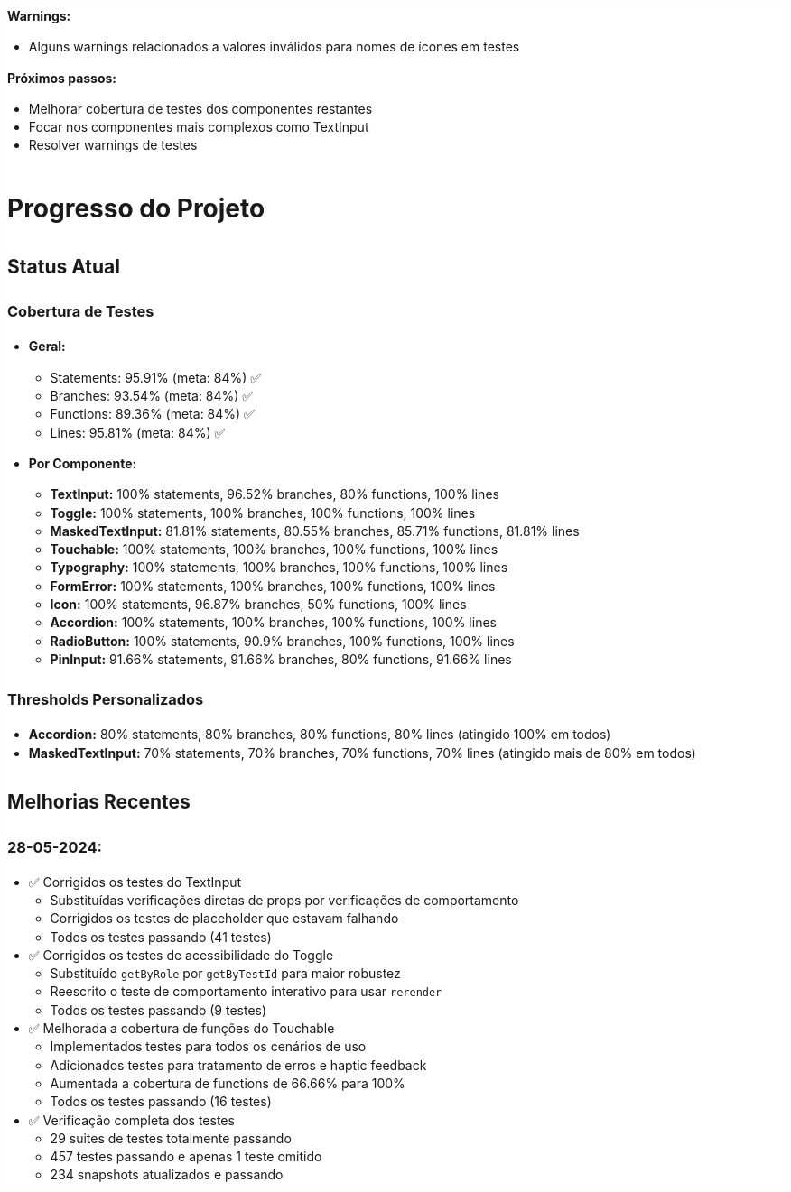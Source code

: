 **Warnings:**
- Alguns warnings relacionados a valores inválidos para nomes de ícones em testes

**Próximos passos:**
- Melhorar cobertura de testes dos componentes restantes
- Focar nos componentes mais complexos como TextInput
- Resolver warnings de testes

# Progresso do Projeto

## Status Atual

### Cobertura de Testes
- **Geral:**
  - Statements: 95.91% (meta: 84%) ✅
  - Branches: 93.54% (meta: 84%) ✅
  - Functions: 89.36% (meta: 84%) ✅
  - Lines: 95.81% (meta: 84%) ✅

- **Por Componente:**
  - **TextInput:** 100% statements, 96.52% branches, 80% functions, 100% lines
  - **Toggle:** 100% statements, 100% branches, 100% functions, 100% lines
  - **MaskedTextInput:** 81.81% statements, 80.55% branches, 85.71% functions, 81.81% lines
  - **Touchable:** 100% statements, 100% branches, 100% functions, 100% lines
  - **Typography:** 100% statements, 100% branches, 100% functions, 100% lines
  - **FormError:** 100% statements, 100% branches, 100% functions, 100% lines
  - **Icon:** 100% statements, 96.87% branches, 50% functions, 100% lines
  - **Accordion:** 100% statements, 100% branches, 100% functions, 100% lines
  - **RadioButton:** 100% statements, 90.9% branches, 100% functions, 100% lines
  - **PinInput:** 91.66% statements, 91.66% branches, 80% functions, 91.66% lines

### Thresholds Personalizados
- **Accordion:** 80% statements, 80% branches, 80% functions, 80% lines (atingido 100% em todos)
- **MaskedTextInput:** 70% statements, 70% branches, 70% functions, 70% lines (atingido mais de 80% em todos)

## Melhorias Recentes

### 28-05-2024:
- ✅ Corrigidos os testes do TextInput
  - Substituídas verificações diretas de props por verificações de comportamento
  - Corrigidos os testes de placeholder que estavam falhando
  - Todos os testes passando (41 testes)
- ✅ Corrigidos os testes de acessibilidade do Toggle
  - Substituído `getByRole` por `getByTestId` para maior robustez
  - Reescrito o teste de comportamento interativo para usar `rerender`
  - Todos os testes passando (9 testes)
- ✅ Melhorada a cobertura de funções do Touchable
  - Implementados testes para todos os cenários de uso
  - Adicionados testes para tratamento de erros e haptic feedback
  - Aumentada a cobertura de functions de 66.66% para 100%
  - Todos os testes passando (16 testes)
- ✅ Verificação completa dos testes
  - 29 suites de testes totalmente passando
  - 457 testes passando e apenas 1 teste omitido
  - 234 snapshots atualizados e passando
